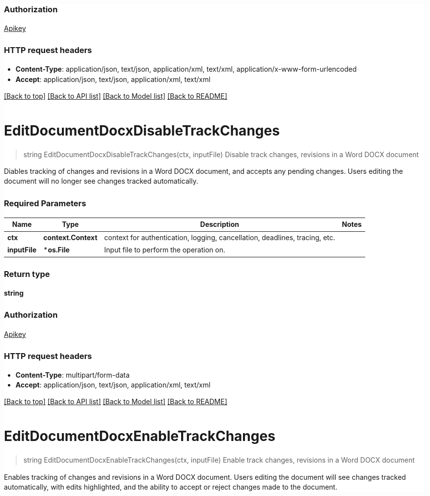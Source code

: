 ### Authorization

[Apikey](../README.md#Apikey)

### HTTP request headers

 - **Content-Type**: application/json, text/json, application/xml, text/xml, application/x-www-form-urlencoded
 - **Accept**: application/json, text/json, application/xml, text/xml

[[Back to top]](#) [[Back to API list]](../README.md#documentation-for-api-endpoints) [[Back to Model list]](../README.md#documentation-for-models) [[Back to README]](../README.md)

# **EditDocumentDocxDisableTrackChanges**
> string EditDocumentDocxDisableTrackChanges(ctx, inputFile)
Disable track changes, revisions in a Word DOCX document

Diables tracking of changes and revisions in a Word DOCX document, and accepts any pending changes.  Users editing the document will no longer see changes tracked automatically.

### Required Parameters

Name | Type | Description  | Notes
------------- | ------------- | ------------- | -------------
 **ctx** | **context.Context** | context for authentication, logging, cancellation, deadlines, tracing, etc.
  **inputFile** | ***os.File**| Input file to perform the operation on. | 

### Return type

**string**

### Authorization

[Apikey](../README.md#Apikey)

### HTTP request headers

 - **Content-Type**: multipart/form-data
 - **Accept**: application/json, text/json, application/xml, text/xml

[[Back to top]](#) [[Back to API list]](../README.md#documentation-for-api-endpoints) [[Back to Model list]](../README.md#documentation-for-models) [[Back to README]](../README.md)

# **EditDocumentDocxEnableTrackChanges**
> string EditDocumentDocxEnableTrackChanges(ctx, inputFile)
Enable track changes, revisions in a Word DOCX document

Enables tracking of changes and revisions in a Word DOCX document.  Users editing the document will see changes tracked automatically, with edits highlighted, and the ability to accept or reject changes made to the document.
